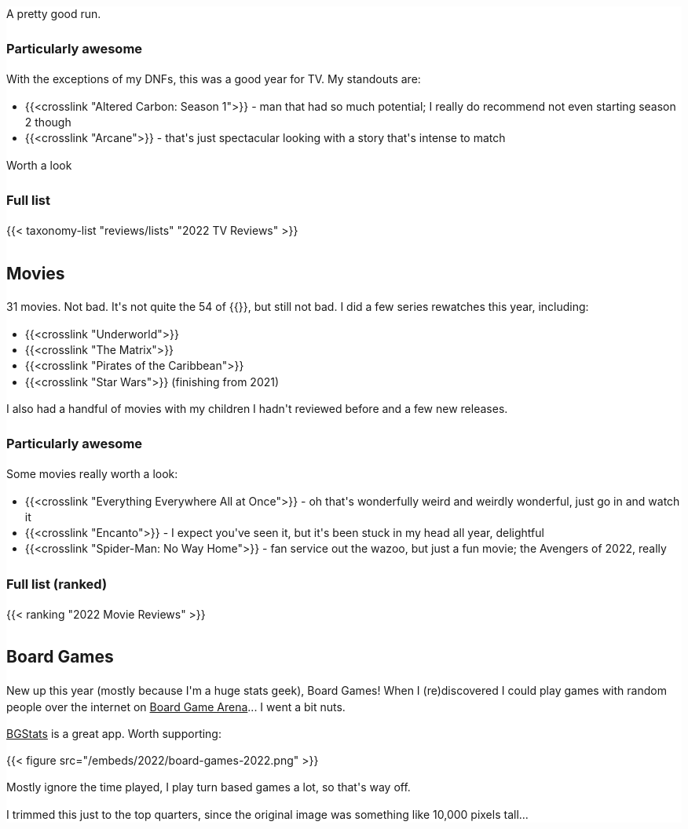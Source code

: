 A pretty good run. 

### Particularly awesome

With the exceptions of my DNFs, this was a good year for TV. My standouts are:

* {{<crosslink "Altered Carbon: Season 1">}} - man that had so much potential; I really do recommend not even starting season 2 though
* {{<crosslink "Arcane">}} - that's just spectacular looking with a story that's intense to match

Worth a look

### Full list

{{< taxonomy-list "reviews/lists" "2022 TV Reviews" >}}

## Movies

31 movies. Not bad. It's not quite the 54 of {{<crosslink text="last year" title="2021 TV & Movies Retrospective">}}, but still not bad. I did a few series rewatches this year, including:

* {{<crosslink "Underworld">}}
* {{<crosslink "The Matrix">}}
* {{<crosslink "Pirates of the Caribbean">}}
* {{<crosslink "Star Wars">}} (finishing from 2021)

I also had a handful of movies with my children I hadn't reviewed before and a few new releases. 

### Particularly awesome

Some movies really worth a look:

* {{<crosslink "Everything Everywhere All at Once">}} - oh that's wonderfully weird and weirdly wonderful, just go in and watch it
* {{<crosslink "Encanto">}} - I expect you've seen it, but it's been stuck in my head all year, delightful
* {{<crosslink "Spider-Man: No Way Home">}} - fan service out the wazoo, but just a fun movie; the Avengers of 2022, really

### Full list (ranked)

{{< ranking "2022 Movie Reviews" >}}

## Board Games

New up this year (mostly because I'm a huge stats geek), Board Games! When I (re)discovered I could play games with random people over the internet on [Board Game Arena](https://boardgamearena.com/)... I went a bit nuts. 

[BGStats](https://www.bgstatsapp.com/) is a great app. Worth supporting: 

{{< figure src="/embeds/2022/board-games-2022.png" >}}

Mostly ignore the time played, I play turn based games a lot, so that's way off.

I trimmed this just to the top quarters, since the original image was something like 10,000 pixels tall...
